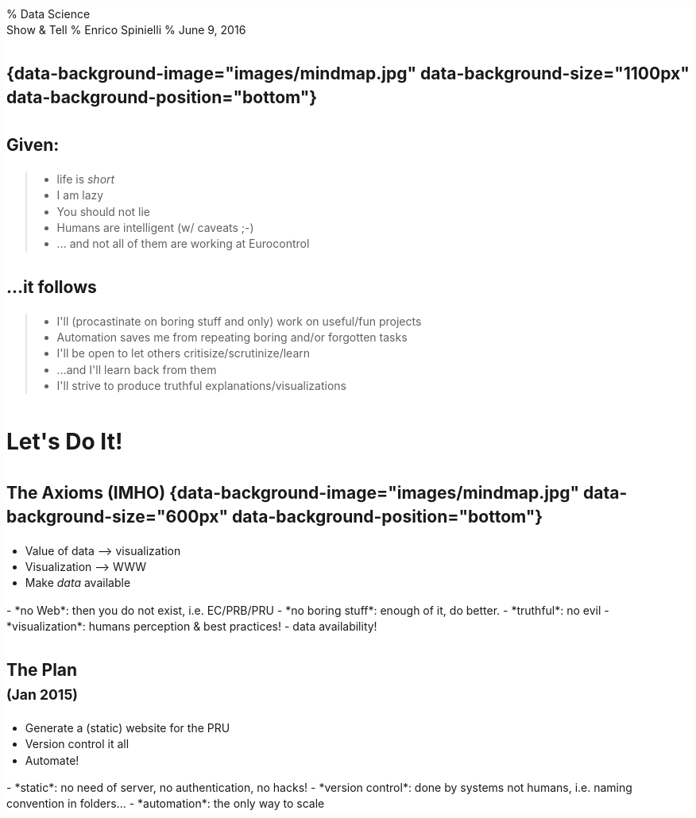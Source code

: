 % Data Science<br>Show & Tell
% Enrico Spinielli
% June 9, 2016

##   {data-background-image="images/mindmap.jpg" data-background-size="1100px" data-background-position="bottom"}

## Given:
> - life is *short*
> - I am lazy
> - You should not lie
> - Humans are intelligent (w/ caveats ;-)
> - ... and not all of them are working at Eurocontrol

## ...it follows
> - I'll (procastinate on boring stuff and only) work on useful/fun projects
> - Automation saves me from repeating boring and/or forgotten tasks
> - I'll be open to let others critisize/scrutinize/learn
> - ...and I'll learn back from them
> - I'll strive to produce truthful explanations/visualizations

# Let's Do It!

## The Axioms (IMHO) {data-background-image="images/mindmap.jpg" data-background-size="600px" data-background-position="bottom"}

- Value of data --> visualization
- Visualization --> WWW
- Make *data* available


<div class="notes">
- *no Web*: then you do not exist, i.e. EC/PRB/PRU
- *no boring stuff*: enough of it, do better.
- *truthful*: no evil
- *visualization*: humans perception & best practices!
- data availability!
</div>


## The Plan<br><small>(Jan 2015)</small>

- Generate a (static) website for the PRU
- Version control it all
- Automate!


<div class="notes">
- *static*: no need of server, no authentication, no hacks!
- *version control*: done by systems not humans, i.e. naming convention in folders...
- *automation*: the only way to scale
</div>
